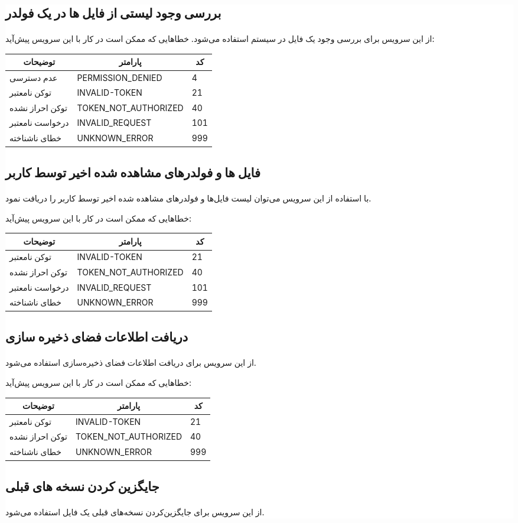 ## بررسی وجود لیستی از فایل ها در یک فولدر

از این سرویس برای بررسی وجود یک فایل در سیستم استفاده می‌شود.
خطاهایی که ممکن است در کار با این سرویس پیش‌آید:

|توضیحات|پارامتر|کد
|----|-----|----|
|عدم دسترسی|PERMISSION_DENIED|4|
|توکن نامعتبر|INVALID-TOKEN|21|
|توکن احراز نشده|TOKEN_NOT_AUTHORIZED|40|
|درخواست نامعتبر|INVALID_REQUEST|101|
|خطای ناشناخته|UNKNOWN_ERROR|999|



## فایل ها و فولدرهای مشاهده شده اخیر توسط کاربر

با استفاده از این سرویس می‌توان لیست فایل‌ها و فولدر‌های مشاهده ‌شده اخیر توسط کاربر را دریافت نمود.

خطاهایی که ممکن است در کار با این سرویس پیش‌آید:

|توضیحات|پارامتر|کد
|----|-----|----|
|توکن نامعتبر|INVALID-TOKEN|21|
|توکن احراز نشده|TOKEN_NOT_AUTHORIZED|40|
|درخواست نامعتبر|INVALID_REQUEST|101|
|خطای ناشناخته|UNKNOWN_ERROR|999|

## دریافت اطلاعات فضای ذخیره سازی

از این سرویس برای دریافت اطلاعات فضای ذخیره‌سازی استفاده می‌شود.

خطاهایی که ممکن است در کار با این سرویس پیش‌آید:

|توضیحات|پارامتر|کد
|----|-----|----|
|توکن نامعتبر|INVALID-TOKEN|21|
|توکن احراز نشده|TOKEN_NOT_AUTHORIZED|40|
|خطای ناشناخته|UNKNOWN_ERROR|999|
  


## جایگزین کردن نسخه های قبلی

از این‌ سرویس برای جایگزین‌کردن نسخه‌های قبلی یک‌ فایل استفاده می‌شود.
